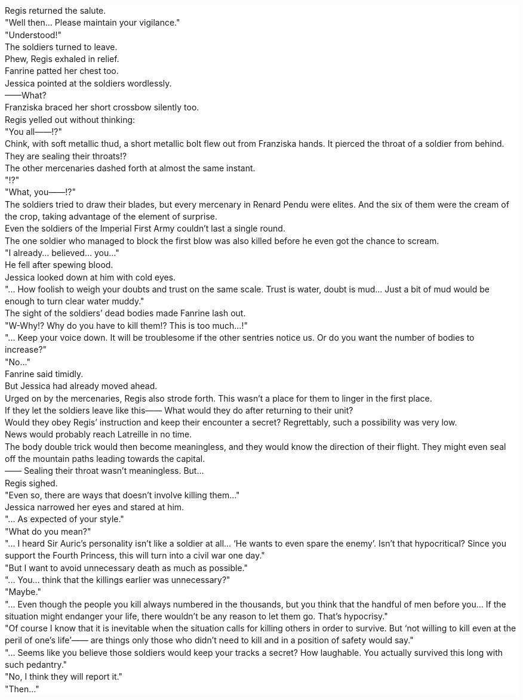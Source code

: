Regis returned the salute.<br/>
"Well then… Please maintain your vigilance."<br/>
"Understood!"<br/>
The soldiers turned to leave.<br/>
Phew, Regis exhaled in relief.<br/>
Fanrine patted her chest too.<br/>
Jessica pointed at the soldiers wordlessly.<br/>
——What?<br/>
Franziska braced her short crossbow silently too.<br/>
Regis yelled out without thinking:<br/>
"You all——!?"<br/>
Chink, with soft metallic thud, a short metallic bolt flew out from Franziska hands. It pierced the throat of a soldier from behind.<br/>
They are sealing their throats!?<br/>
The other mercenaries dashed forth at almost the same instant.<br/>
"!?"<br/>
"What, you——!?"<br/>
The soldiers tried to draw their blades, but every mercenary in Renard Pendu were elites. And the six of them were the cream of the crop, taking advantage of the element of surprise.<br/>
Even the soldiers of the Imperial First Army couldn’t last a single round.<br/>
The one soldier who managed to block the first blow was also killed before he even got the chance to scream.<br/>
"I already… believed… you…"<br/>
He fell after spewing blood.<br/>
Jessica looked down at him with cold eyes.<br/>
"... How foolish to weigh your doubts and trust on the same scale. Trust is water, doubt is mud… Just a bit of mud would be enough to turn clear water muddy."<br/>
The sight of the soldiers’ dead bodies made Fanrine lash out.<br/>
"W-Why!? Why do you have to kill them!? This is too much…!"<br/>
"... Keep your voice down. It will be troublesome if the other sentries notice us. Or do you want the number of bodies to increase?"<br/>
"No…"<br/>
Fanrine said timidly.<br/>
But Jessica had already moved ahead.<br/>
Urged on by the mercenaries, Regis also strode forth. This wasn’t a place for them to linger in the first place.<br/>
If they let the soldiers leave like this—— What would they do after returning to their unit?<br/>
Would they obey Regis’ instruction and keep their encounter a secret? Regrettably, such a possibility was very low.<br/>
News would probably reach Latreille in no time.<br/>
The body double trick would then become meaningless, and they would know the direction of their flight. They might even seal off the mountain paths leading towards the capital.<br/>
—— Sealing their throat wasn’t meaningless. But…<br/>
Regis sighed.<br/>
"Even so, there are ways that doesn’t involve killing them…"<br/>
Jessica narrowed her eyes and stared at him.<br/>
"... As expected of your style."<br/>
"What do you mean?"<br/>
"... I heard Sir Auric’s personality isn’t like a soldier at all… ‘He wants to even spare the enemy’. Isn’t that hypocritical? Since you support the Fourth Princess, this will turn into a civil war one day."<br/>
"But I want to avoid unnecessary death as much as possible."<br/>
"... You… think that the killings earlier was unnecessary?"<br/>
"Maybe."<br/>
"... Even though the people you kill always numbered in the thousands, but you think that the handful of men before you… If the situation might endanger your life, there wouldn’t be any reason to let them go. That’s hypocrisy."<br/>
"Of course I know that it is inevitable when the situation calls for killing others in order to survive. But ‘not willing to kill even at the peril of one’s life’—— are things only those who didn’t need to kill and in a position of safety would say."<br/>
"... Seems like you believe those soldiers would keep your tracks a secret? How laughable. You actually survived this long with such pedantry."<br/>
"No, I think they will report it."<br/>
"Then…"<br/>